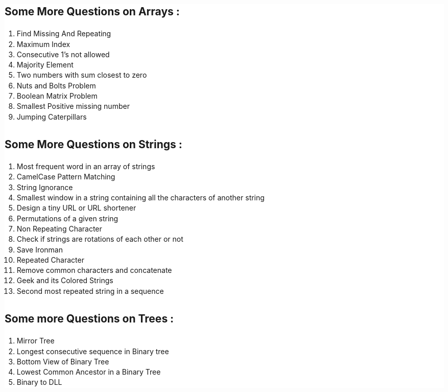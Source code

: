 ## Some More Questions on Arrays :
1. Find Missing And Repeating
2. Maximum Index
3. Consecutive 1’s not allowed
4. Majority Element
5. Two numbers with sum closest to zero
6. Nuts and Bolts Problem
7. Boolean Matrix Problem
8. Smallest Positive missing number
9. Jumping Caterpillars  

## Some More Questions on Strings :
1. Most frequent word in an array of strings
2. CamelCase Pattern Matching
3. String Ignorance
4. Smallest window in a string containing all the characters of another string
5. Design a tiny URL or URL shortener
6. Permutations of a given string
7. Non Repeating Character
8. Check if strings are rotations of each other or not
9. Save Ironman
10. Repeated Character
11. Remove common characters and concatenate
12. Geek and its Colored Strings
13. Second most repeated string in a sequence  

## Some more Questions on Trees :
1. Mirror Tree
2. Longest consecutive sequence in Binary tree
3. Bottom View of Binary Tree
4. Lowest Common Ancestor in a Binary Tree
5. Binary to DLL